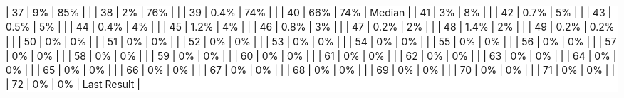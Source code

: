 | 37 | 9% | 85% |  |
| 38 | 2% | 76% |  |
| 39 | 0.4% | 74% |  |
| 40 | 66% | 74% | Median |
| 41 | 3% | 8% |  |
| 42 | 0.7% | 5% |  |
| 43 | 0.5% | 5% |  |
| 44 | 0.4% | 4% |  |
| 45 | 1.2% | 4% |  |
| 46 | 0.8% | 3% |  |
| 47 | 0.2% | 2% |  |
| 48 | 1.4% | 2% |  |
| 49 | 0.2% | 0.2% |  |
| 50 | 0% | 0% |  |
| 51 | 0% | 0% |  |
| 52 | 0% | 0% |  |
| 53 | 0% | 0% |  |
| 54 | 0% | 0% |  |
| 55 | 0% | 0% |  |
| 56 | 0% | 0% |  |
| 57 | 0% | 0% |  |
| 58 | 0% | 0% |  |
| 59 | 0% | 0% |  |
| 60 | 0% | 0% |  |
| 61 | 0% | 0% |  |
| 62 | 0% | 0% |  |
| 63 | 0% | 0% |  |
| 64 | 0% | 0% |  |
| 65 | 0% | 0% |  |
| 66 | 0% | 0% |  |
| 67 | 0% | 0% |  |
| 68 | 0% | 0% |  |
| 69 | 0% | 0% |  |
| 70 | 0% | 0% |  |
| 71 | 0% | 0% |  |
| 72 | 0% | 0% | Last Result |
